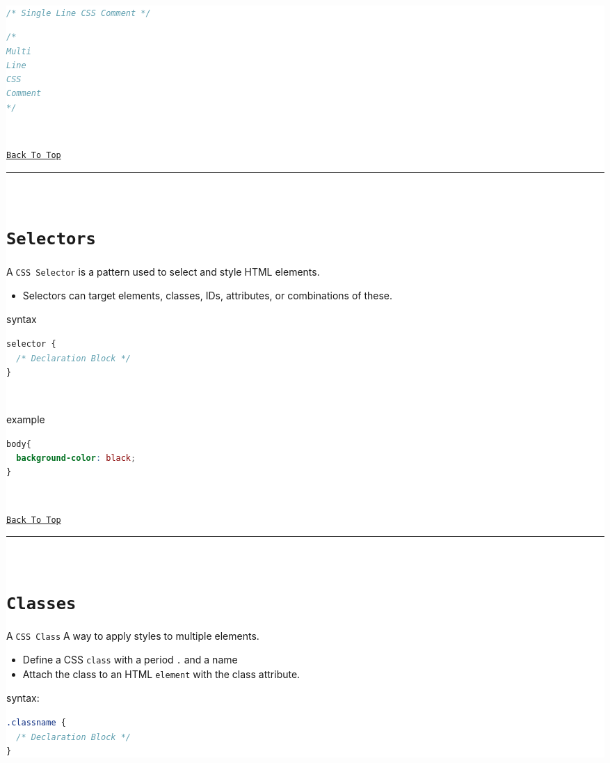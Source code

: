 ```css
/* Single Line CSS Comment */
```
```css
/*
Multi
Line
CSS
Comment
*/
```

<br>

[`Back To Top`](#cascading-style-sheets)
___

<br>

# `Selectors`

A `CSS Selector` is a pattern used to select and style HTML elements. 
* Selectors can target elements, classes, IDs, attributes, or combinations of these.

syntax
```css
selector {
  /* Declaration Block */
}
```

<br>

example
```css
body{
  background-color: black;
}
```

<br>

[`Back To Top`](#cascading-style-sheets)
___

<br>

# `Classes`
A `CSS Class` A way to apply styles to multiple elements. 
* Define a CSS `class` with a period `.` and a name
* Attach the class to an HTML `element` with the class attribute.


syntax:
```css
.classname {
  /* Declaration Block */
}
```
